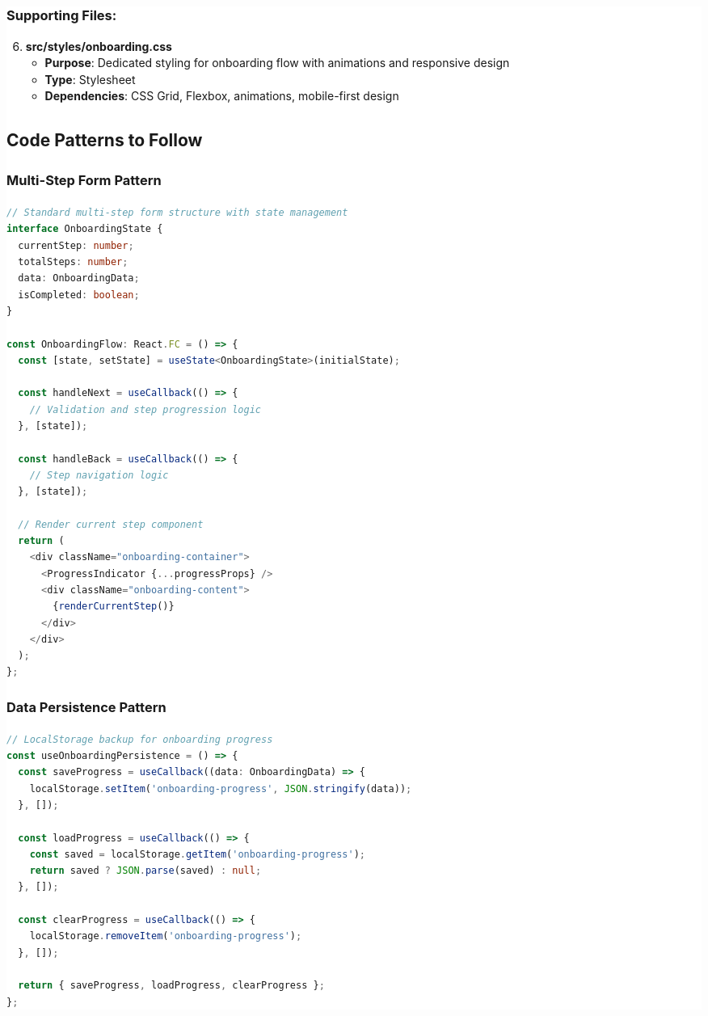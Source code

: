 ### Supporting Files:
6. **src/styles/onboarding.css**
   - **Purpose**: Dedicated styling for onboarding flow with animations and responsive design
   - **Type**: Stylesheet
   - **Dependencies**: CSS Grid, Flexbox, animations, mobile-first design

## Code Patterns to Follow

### Multi-Step Form Pattern
```typescript
// Standard multi-step form structure with state management
interface OnboardingState {
  currentStep: number;
  totalSteps: number;
  data: OnboardingData;
  isCompleted: boolean;
}

const OnboardingFlow: React.FC = () => {
  const [state, setState] = useState<OnboardingState>(initialState);
  
  const handleNext = useCallback(() => {
    // Validation and step progression logic
  }, [state]);
  
  const handleBack = useCallback(() => {
    // Step navigation logic
  }, [state]);
  
  // Render current step component
  return (
    <div className="onboarding-container">
      <ProgressIndicator {...progressProps} />
      <div className="onboarding-content">
        {renderCurrentStep()}
      </div>
    </div>
  );
};
```

### Data Persistence Pattern
```typescript
// LocalStorage backup for onboarding progress
const useOnboardingPersistence = () => {
  const saveProgress = useCallback((data: OnboardingData) => {
    localStorage.setItem('onboarding-progress', JSON.stringify(data));
  }, []);
  
  const loadProgress = useCallback(() => {
    const saved = localStorage.getItem('onboarding-progress');
    return saved ? JSON.parse(saved) : null;
  }, []);
  
  const clearProgress = useCallback(() => {
    localStorage.removeItem('onboarding-progress');
  }, []);
  
  return { saveProgress, loadProgress, clearProgress };
};
```
